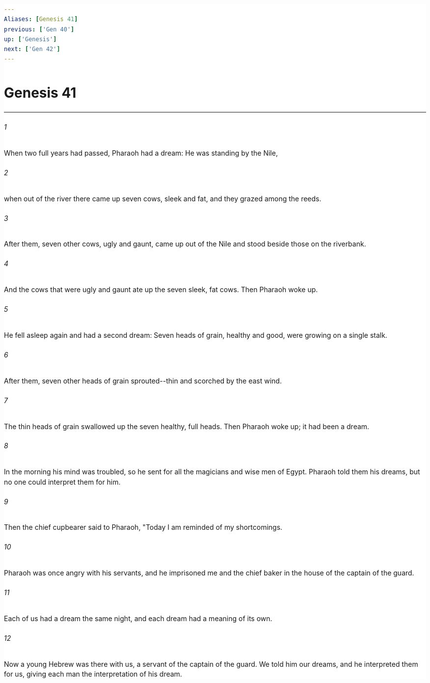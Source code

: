 ```yaml
---
Aliases: [Genesis 41]
previous: ['Gen 40']
up: ['Genesis']
next: ['Gen 42']
---
```

# Genesis 41

***


###### 1 
When two full years had passed, Pharaoh had a dream: He was standing by the Nile, 

###### 2 
when out of the river there came up seven cows, sleek and fat, and they grazed among the reeds. 

###### 3 
After them, seven other cows, ugly and gaunt, came up out of the Nile and stood beside those on the riverbank. 

###### 4 
And the cows that were ugly and gaunt ate up the seven sleek, fat cows. Then Pharaoh woke up. 

###### 5 
He fell asleep again and had a second dream: Seven heads of grain, healthy and good, were growing on a single stalk. 

###### 6 
After them, seven other heads of grain sprouted--thin and scorched by the east wind. 

###### 7 
The thin heads of grain swallowed up the seven healthy, full heads. Then Pharaoh woke up; it had been a dream. 

###### 8 
In the morning his mind was troubled, so he sent for all the magicians and wise men of Egypt. Pharaoh told them his dreams, but no one could interpret them for him. 

###### 9 
Then the chief cupbearer said to Pharaoh, "Today I am reminded of my shortcomings. 

###### 10 
Pharaoh was once angry with his servants, and he imprisoned me and the chief baker in the house of the captain of the guard. 

###### 11 
Each of us had a dream the same night, and each dream had a meaning of its own. 

###### 12 
Now a young Hebrew was there with us, a servant of the captain of the guard. We told him our dreams, and he interpreted them for us, giving each man the interpretation of his dream. 
